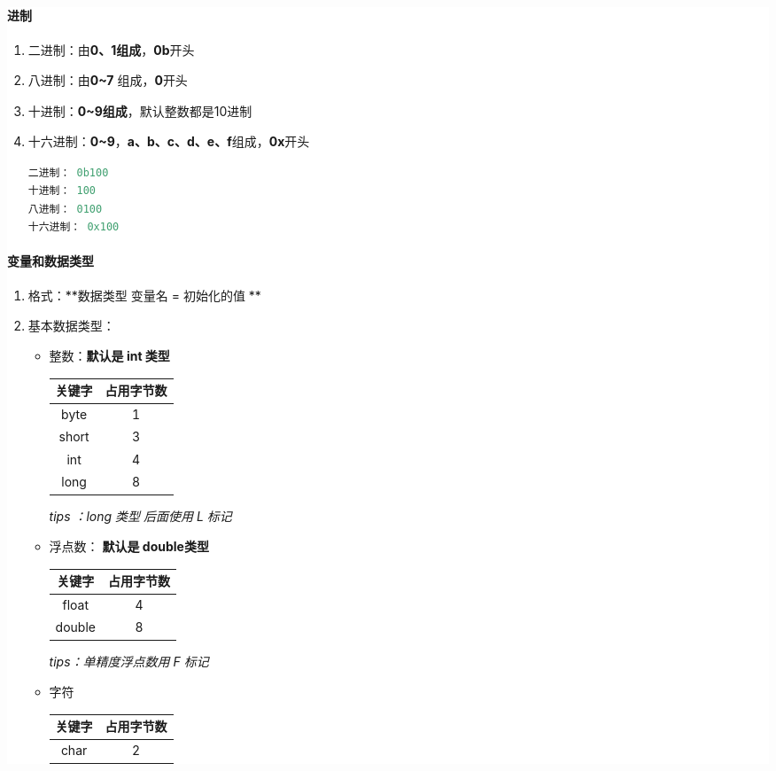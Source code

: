    



#### 进制

1. 二进制：由**0、1组成**，**0b**开头

2. 八进制：由**0~7** 组成，**0**开头

3. 十进制：**0~9组成**，默认整数都是10进制

4. 十六进制：**0~9**，**a、b、c、d、e、f**组成，**0x**开头

   ```java
   二进制： 0b100
   十进制： 100
   八进制： 0100
   十六进制： 0x100
   ```

   



#### 变量和数据类型

1. 格式：**数据类型 	变量名 = 	初始化的值 **

2. 基本数据类型：

   * 整数：**默认是 int 类型**

     | 关键字 | 占用字节数 |
     | :----: | :--------: |
     |  byte  |     1      |
     | short  |     3      |
     |  int   |     4      |
     |  long  |     8      |

     *tips ：long 类型 后面使用 L 标记*

     

   * 浮点数： **默认是 double类型**

     | 关键字 | 占用字节数 |
     | :----: | :--------: |
     | float  |     4      |
     | double |     8      |

     *tips：单精度浮点数用 F 标记*

   * 字符

     | 关键字 | 占用字节数 |
     | :----: | :--------: |
     |  char  |     2      |
